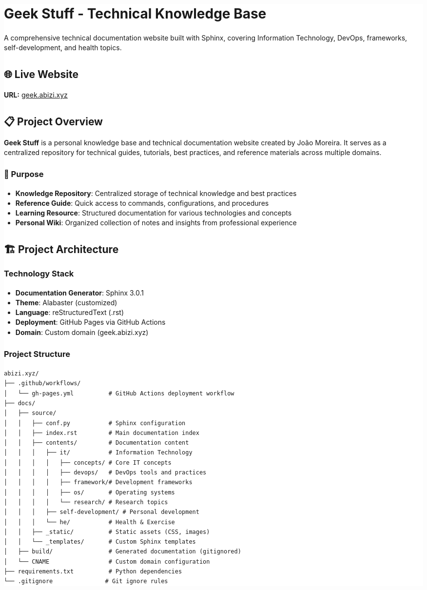 # Geek Stuff - Technical Knowledge Base

A comprehensive technical documentation website built with Sphinx, covering Information Technology, DevOps, frameworks, self-development, and health topics.

## 🌐 Live Website
**URL:** [geek.abizi.xyz](https://geek.abizi.xyz)

## 📋 Project Overview

**Geek Stuff** is a personal knowledge base and technical documentation website created by João Moreira. It serves as a centralized repository for technical guides, tutorials, best practices, and reference materials across multiple domains.

### 🎯 Purpose
- **Knowledge Repository**: Centralized storage of technical knowledge and best practices
- **Reference Guide**: Quick access to commands, configurations, and procedures
- **Learning Resource**: Structured documentation for various technologies and concepts
- **Personal Wiki**: Organized collection of notes and insights from professional experience

## 🏗️ Project Architecture

### Technology Stack
- **Documentation Generator**: Sphinx 3.0.1
- **Theme**: Alabaster (customized)
- **Language**: reStructuredText (.rst)
- **Deployment**: GitHub Pages via GitHub Actions
- **Domain**: Custom domain (geek.abizi.xyz)

### Project Structure
```
abizi.xyz/
├── .github/workflows/
│   └── gh-pages.yml          # GitHub Actions deployment workflow
├── docs/
│   ├── source/
│   │   ├── conf.py           # Sphinx configuration
│   │   ├── index.rst         # Main documentation index
│   │   ├── contents/         # Documentation content
│   │   │   ├── it/           # Information Technology
│   │   │   │   ├── concepts/ # Core IT concepts
│   │   │   │   ├── devops/   # DevOps tools and practices
│   │   │   │   ├── framework/# Development frameworks
│   │   │   │   ├── os/       # Operating systems
│   │   │   │   └── research/ # Research topics
│   │   │   ├── self-development/ # Personal development
│   │   │   └── he/           # Health & Exercise
│   │   ├── _static/          # Static assets (CSS, images)
│   │   └── _templates/       # Custom Sphinx templates
│   ├── build/                # Generated documentation (gitignored)
│   └── CNAME                 # Custom domain configuration
├── requirements.txt          # Python dependencies
└── .gitignore               # Git ignore rules
```
